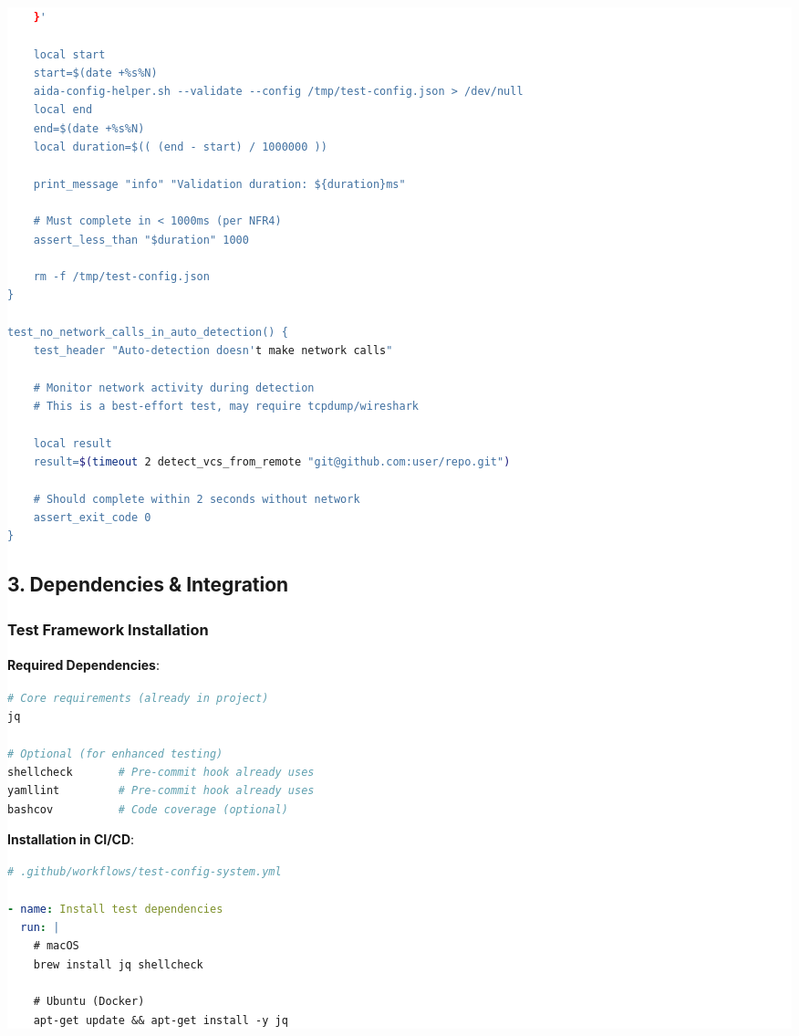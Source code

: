 ```bash
    }'

    local start
    start=$(date +%s%N)
    aida-config-helper.sh --validate --config /tmp/test-config.json > /dev/null
    local end
    end=$(date +%s%N)
    local duration=$(( (end - start) / 1000000 ))

    print_message "info" "Validation duration: ${duration}ms"

    # Must complete in < 1000ms (per NFR4)
    assert_less_than "$duration" 1000

    rm -f /tmp/test-config.json
}

test_no_network_calls_in_auto_detection() {
    test_header "Auto-detection doesn't make network calls"

    # Monitor network activity during detection
    # This is a best-effort test, may require tcpdump/wireshark

    local result
    result=$(timeout 2 detect_vcs_from_remote "git@github.com:user/repo.git")

    # Should complete within 2 seconds without network
    assert_exit_code 0
}
```

## 3. Dependencies & Integration

### Test Framework Installation

**Required Dependencies**:

```bash
# Core requirements (already in project)
jq

# Optional (for enhanced testing)
shellcheck       # Pre-commit hook already uses
yamllint         # Pre-commit hook already uses
bashcov          # Code coverage (optional)
```

**Installation in CI/CD**:

```yaml
# .github/workflows/test-config-system.yml

- name: Install test dependencies
  run: |
    # macOS
    brew install jq shellcheck

    # Ubuntu (Docker)
    apt-get update && apt-get install -y jq
```
